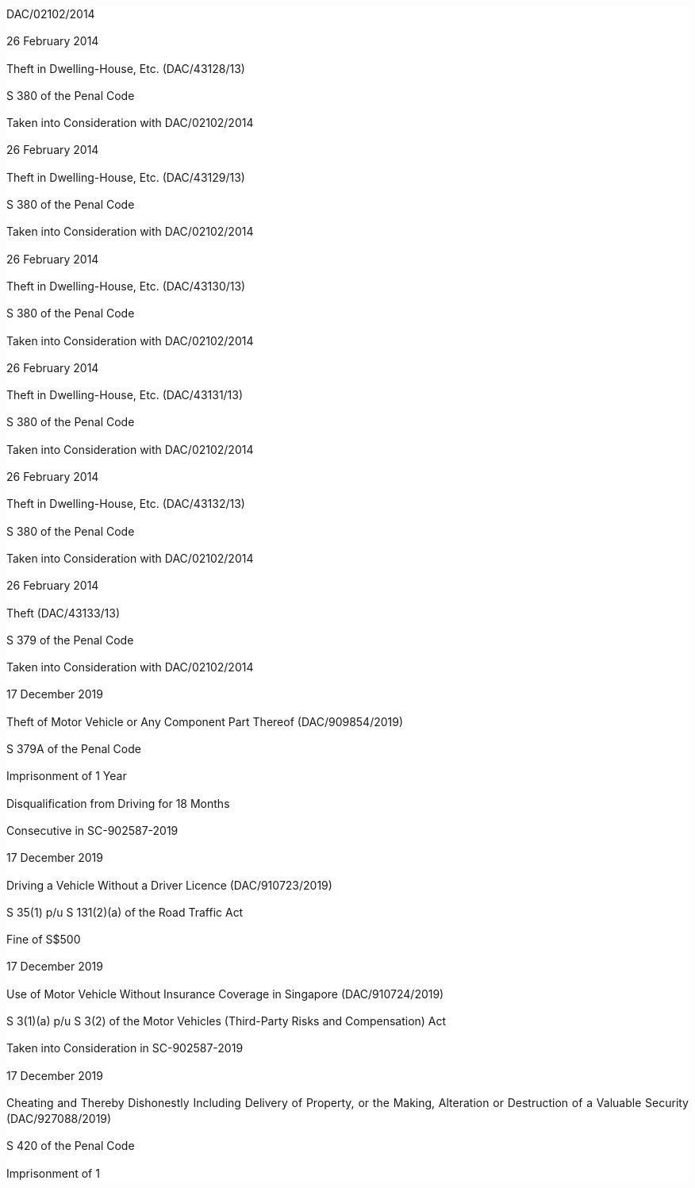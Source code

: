 DAC/02102/2014</p></td></tr><tr><td align="left" class="br" rowspan="1" valign="middle"><p align="justify" class="Table-Para-1">26 February 2014</p></td><td align="left" class="br" rowspan="1" valign="middle"><p align="justify" class="Table-Para-1">Theft in Dwelling-House, Etc. (DAC/43128/13)</p></td><td align="left" class="br" rowspan="1" valign="middle"><p align="justify" class="Table-Para-1">S 380 of the Penal Code</p></td><td align="left" class="b" rowspan="1" valign="middle"><p align="justify" class="Table-Para-1">Taken into Consideration with DAC/02102/2014</p></td></tr><tr><td align="left" class="br" rowspan="1" valign="middle"><p align="justify" class="Table-Para-1">26 February 2014</p></td><td align="left" class="br" rowspan="1" valign="middle"><p align="justify" class="Table-Para-1">Theft in Dwelling-House, Etc. (DAC/43129/13)</p></td><td align="left" class="br" rowspan="1" valign="middle"><p align="justify" class="Table-Para-1">S 380 of the Penal Code</p></td><td align="left" class="b" rowspan="1" valign="middle"><p align="justify" class="Table-Para-1">Taken into Consideration with DAC/02102/2014</p></td></tr><tr><td align="left" class="br" rowspan="1" valign="middle"><p align="justify" class="Table-Para-1">26 February 2014</p></td><td align="left" class="br" rowspan="1" valign="middle"><p align="justify" class="Table-Para-1">Theft in Dwelling-House, Etc. (DAC/43130/13)</p></td><td align="left" class="br" rowspan="1" valign="middle"><p align="justify" class="Table-Para-1">S 380 of the Penal Code</p></td><td align="left" class="b" rowspan="1" valign="middle"><p align="justify" class="Table-Para-1">Taken into Consideration with DAC/02102/2014</p></td></tr><tr><td align="left" class="br" rowspan="1" valign="middle"><p align="justify" class="Table-Para-1">26 February 2014</p></td><td align="left" class="br" rowspan="1" valign="middle"><p align="justify" class="Table-Para-1">Theft in Dwelling-House, Etc. (DAC/43131/13)</p></td><td align="left" class="br" rowspan="1" valign="middle"><p align="justify" class="Table-Para-1">S 380 of the Penal Code</p></td><td align="left" class="b" rowspan="1" valign="middle"><p align="justify" class="Table-Para-1">Taken into Consideration with DAC/02102/2014</p></td></tr><tr><td align="left" class="br" rowspan="1" valign="middle"><p align="justify" class="Table-Para-1">26 February 2014</p></td><td align="left" class="br" rowspan="1" valign="middle"><p align="justify" class="Table-Para-1">Theft in Dwelling-House, Etc. (DAC/43132/13)</p></td><td align="left" class="br" rowspan="1" valign="middle"><p align="justify" class="Table-Para-1">S 380 of the Penal Code</p></td><td align="left" class="b" rowspan="1" valign="middle"><p align="justify" class="Table-Para-1">Taken into Consideration with DAC/02102/2014</p></td></tr><tr><td align="left" class="br" rowspan="1" valign="middle"><p align="justify" class="Table-Para-1">26 February 2014</p></td><td align="left" class="br" rowspan="1" valign="middle"><p align="justify" class="Table-Para-1">Theft (DAC/43133/13)</p></td><td align="left" class="br" rowspan="1" valign="middle"><p align="justify" class="Table-Para-1">S 379 of the Penal Code</p></td><td align="left" class="b" rowspan="1" valign="middle"><p align="justify" class="Table-Para-1">Taken into Consideration with DAC/02102/2014</p></td></tr><tr><td align="left" class="br" rowspan="1" valign="middle"><p align="justify" class="Table-Para-1">17 December 2019</p></td><td align="left" class="br" rowspan="1" valign="middle"><p align="justify" class="Table-Para-1">Theft of Motor Vehicle or Any Component Part Thereof (DAC/909854/2019)</p></td><td align="left" class="br" rowspan="1" valign="middle"><p align="justify" class="Table-Para-1">S 379A of the Penal Code</p></td><td align="left" class="b" rowspan="1" valign="middle"><p align="justify" class="Table-Para-1">Imprisonment of 1 Year</p><p align="justify" class="Table-Para-1">Disqualification from Driving for 18 Months</p><p align="justify" class="Table-Para-1">Consecutive in SC-902587-2019</p></td></tr><tr><td align="left" class="br" rowspan="1" valign="middle"><p align="justify" class="Table-Para-1">17 December 2019</p></td><td align="left" class="br" rowspan="1" valign="middle"><p align="justify" class="Table-Para-1">Driving a Vehicle Without a Driver Licence (DAC/910723/2019)</p></td><td align="left" class="br" rowspan="1" valign="middle"><p align="justify" class="Table-Para-1">S 35(1) p/u S 131(2)(a) of the Road Traffic Act</p></td><td align="left" class="b" rowspan="1" valign="middle"><p align="justify" class="Table-Para-1">Fine of S$500</p></td></tr><tr><td align="left" class="br" rowspan="1" valign="middle"><p align="justify" class="Table-Para-1">17 December 2019</p></td><td align="left" class="br" rowspan="1" valign="middle"><p align="justify" class="Table-Para-1">Use of Motor Vehicle Without Insurance Coverage in Singapore (DAC/910724/2019)</p></td><td align="left" class="br" rowspan="1" valign="middle"><p align="justify" class="Table-Para-1">S 3(1)(a) p/u S 3(2) of the Motor Vehicles (Third-Party Risks and Compensation) Act</p></td><td align="left" class="b" rowspan="1" valign="middle"><p align="justify" class="Table-Para-1">Taken into Consideration in SC-902587-2019</p></td></tr><tr><td align="left" class="br" rowspan="1" valign="top"><p align="justify" class="Table-Para-1">17 December 2019</p></td><td align="left" class="br" rowspan="1" valign="middle"><p align="justify" class="Table-Para-1">Cheating and Thereby Dishonestly Including Delivery of Property, or the Making, Alteration or Destruction of a Valuable Security (DAC/927088/2019)</p></td><td align="left" class="br" rowspan="1" valign="middle"><p align="justify" class="Table-Para-1">S 420 of the Penal Code</p></td><td align="left" class="b" rowspan="1" valign="middle"><p align="justify" class="Table-Para-1">Imprisonment of 1